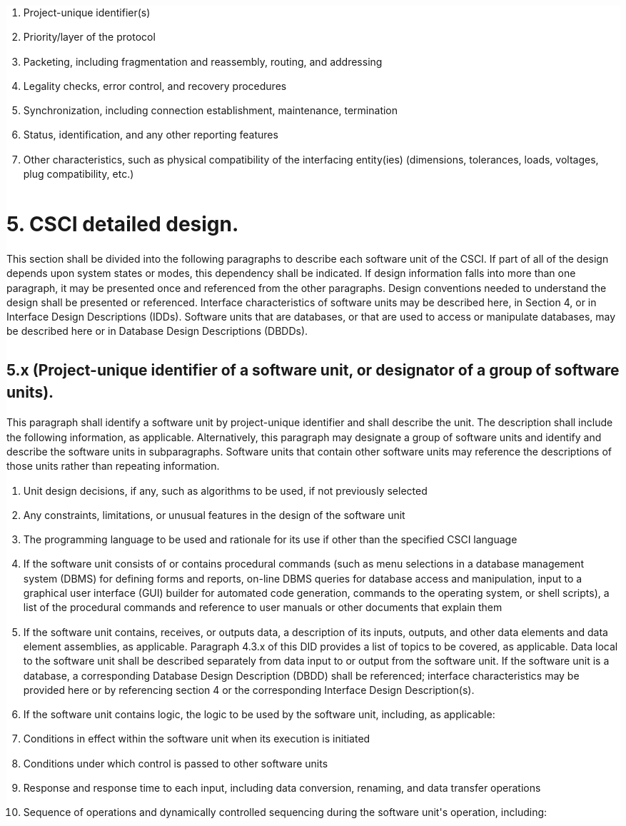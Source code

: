 1. Project-unique identifier(s)
1. Priority/layer of the protocol
1. Packeting, including fragmentation and reassembly, routing, and addressing
1. Legality checks, error control, and recovery procedures
1. Synchronization, including connection establishment, maintenance, termination
1. Status, identification, and any other reporting features
 
 
1. Other characteristics, such as physical compatibility of the interfacing entity(ies) (dimensions, tolerances, loads, voltages, plug compatibility, etc.)



# 5.	CSCI detailed design.
This section shall be divided into the following paragraphs to describe each software unit of the CSCI. If part of all of the design depends upon system states or modes, this dependency shall be indicated. If design information falls into more than one paragraph, it may be presented once and referenced from the other paragraphs. Design conventions needed to understand the design shall be presented or referenced. Interface characteristics of software units may be described here, in Section 4, or in Interface Design Descriptions (IDDs). Software units that are databases, or that are used to access or manipulate databases, may be described here or in Database Design Descriptions (DBDDs).

## 5.x		(Project-unique identifier of a software unit, or designator of a group of software units).
This paragraph shall identify a software unit by project-unique identifier and shall describe the unit. The description shall include the following information, as applicable. Alternatively, this paragraph may designate a group of software units and identify and describe the software units in subparagraphs. Software units that contain other software units may reference the descriptions of those units rather than repeating information.

1. Unit design decisions, if any, such as algorithms to be used, if not previously selected
1. Any constraints, limitations, or unusual features in the design of the software unit
1. The programming language to be used and rationale for its use if other than the specified CSCI language
1. If the software unit consists of or contains procedural commands (such as menu selections in a database management system (DBMS) for defining forms and reports, on-line DBMS queries for database access and manipulation, input to a graphical user interface (GUI) builder for automated code generation, commands to the operating system, or shell scripts), a list of the procedural commands and reference to user manuals or other documents that explain them
1. If the software unit contains, receives, or outputs data, a description of its inputs, outputs, and other data elements and data element assemblies, as applicable. Paragraph 4.3.x of this DID provides a list of topics to be covered, as applicable. Data local to the software unit shall be described separately from data input to or output from the software unit. If the software unit is a database, a corresponding Database Design Description (DBDD) shall be referenced; interface characteristics may be provided here or by referencing section 4 or the corresponding Interface Design Description(s).
1. If the software unit contains logic, the logic to be used by the software unit, including, as applicable:
 
 1. Conditions in effect within the software unit when its execution is initiated
1. Conditions under which control is passed to other software units 
1. Response and response time to each input, including data conversion, renaming, and data transfer operations
1. Sequence of operations and dynamically controlled sequencing during the software unit's operation, including:
		